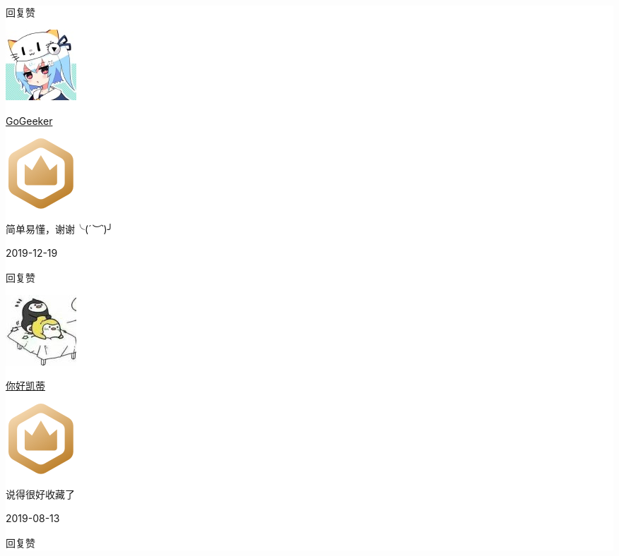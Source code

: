 ​回复​赞

[![GoGeeker](media/GoGeeker.jpg)](https://www.zhihu.com/people/e985a689106a61881d1a90663f4a006c)

[GoGeeker](https://www.zhihu.com/people/e985a689106a61881d1a90663f4a006c)

![](media/v2-4812630bc27d642f7cafcd6cdeca3d7a.jpg.png)

简单易懂，谢谢╰(*´︶`*)╯

2019-12-19

​回复​赞

[![你好凯蒂](media/你好凯蒂.jpg)](https://www.zhihu.com/people/1d5f48a4d99e0b1d9107338a1cfb8577)

[你好凯蒂](https://www.zhihu.com/people/1d5f48a4d99e0b1d9107338a1cfb8577)

![](media/v2-4812630bc27d642f7cafcd6cdeca3d7a.jpg.png)

说得很好收藏了

2019-08-13

​回复​赞
